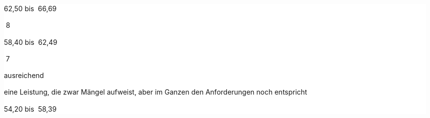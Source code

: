 </tr>

<tr>

<td style="border-right: 0.5pt solid ; border-bottom: 0.5pt solid ; " align="center" valign="top" charoff="50">

62,50 bis  66,69

</td>

<td style="border-right: 0.5pt solid ; border-bottom: 0.5pt solid ; " align="center" valign="top" charoff="50">

 8

</td>

</tr>

<tr>

<td style="border-right: 0.5pt solid ; border-bottom: 0.5pt solid ; " align="center" valign="top" charoff="50">

58,40 bis  62,49

</td>

<td style="border-right: 0.5pt solid ; border-bottom: 0.5pt solid ; " align="center" valign="top" charoff="50">

 7

</td>

<td style="border-right: 0.5pt solid ; border-bottom: 0.5pt solid ; " rowspan="3" align="center" valign="middle" charoff="50">

ausreichend

</td>

<td style="border-bottom: 0.5pt solid ; " rowspan="3" align="justify" valign="top" charoff="50">

eine Leistung, die zwar Mängel aufweist, aber im Ganzen den
Anforderungen noch entspricht

</td>

</tr>

<tr>

<td style="border-right: 0.5pt solid ; border-bottom: 0.5pt solid ; " align="center" valign="top" charoff="50">

54,20 bis  58,39

</td>

<td style="border-right: 0.5pt solid ; border-bottom: 0.5pt solid ; " align="center" valign="top" charoff="50">
